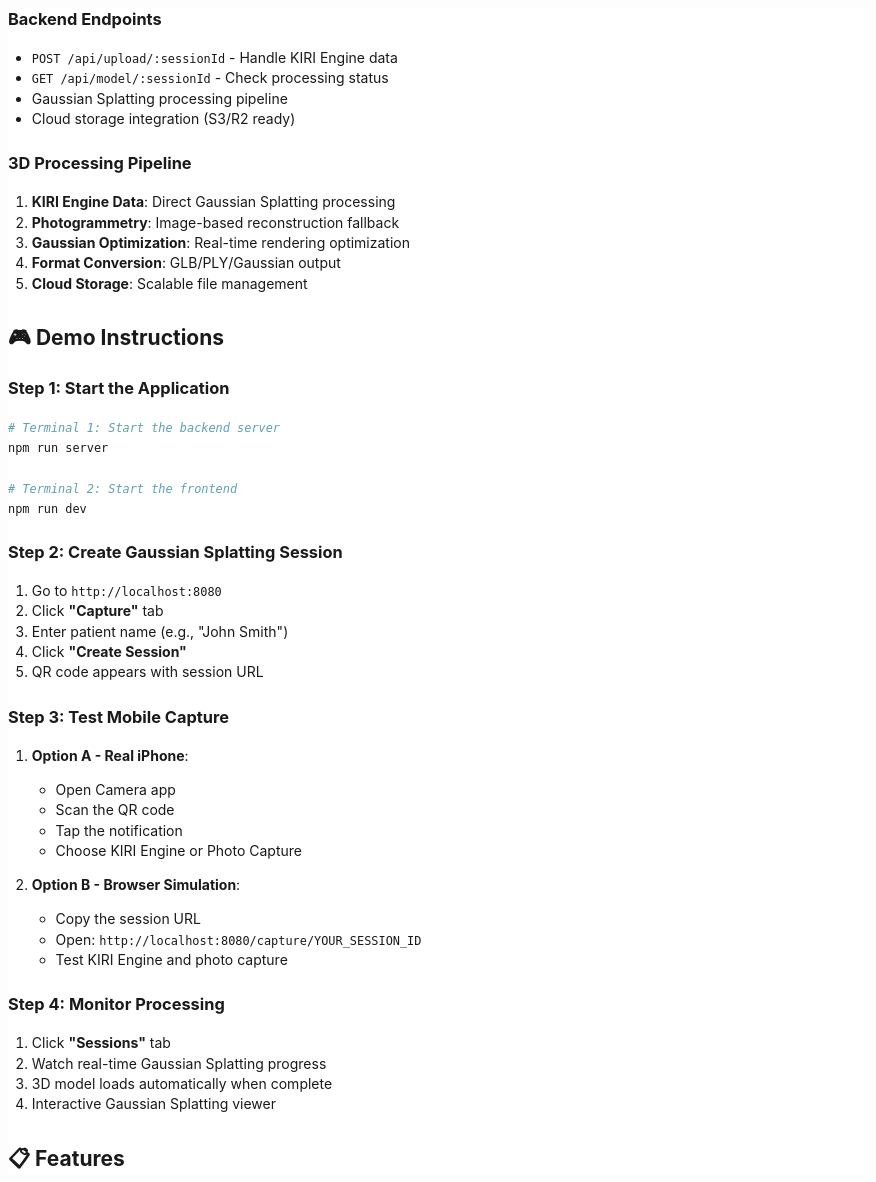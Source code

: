 ### **Backend Endpoints**
- `POST /api/upload/:sessionId` - Handle KIRI Engine data
- `GET /api/model/:sessionId` - Check processing status
- Gaussian Splatting processing pipeline
- Cloud storage integration (S3/R2 ready)

### **3D Processing Pipeline**
1. **KIRI Engine Data**: Direct Gaussian Splatting processing
2. **Photogrammetry**: Image-based reconstruction fallback
3. **Gaussian Optimization**: Real-time rendering optimization
4. **Format Conversion**: GLB/PLY/Gaussian output
5. **Cloud Storage**: Scalable file management

## 🎮 **Demo Instructions**

### **Step 1: Start the Application**
```bash
# Terminal 1: Start the backend server
npm run server

# Terminal 2: Start the frontend
npm run dev
```

### **Step 2: Create Gaussian Splatting Session**
1. Go to `http://localhost:8080`
2. Click **"Capture"** tab
3. Enter patient name (e.g., "John Smith")
4. Click **"Create Session"**
5. QR code appears with session URL

### **Step 3: Test Mobile Capture**
1. **Option A - Real iPhone**: 
   - Open Camera app
   - Scan the QR code
   - Tap the notification
   - Choose KIRI Engine or Photo Capture

2. **Option B - Browser Simulation**:
   - Copy the session URL
   - Open: `http://localhost:8080/capture/YOUR_SESSION_ID`
   - Test KIRI Engine and photo capture

### **Step 4: Monitor Processing**
1. Click **"Sessions"** tab
2. Watch real-time Gaussian Splatting progress
3. 3D model loads automatically when complete
4. Interactive Gaussian Splatting viewer

## 📋 **Features**
